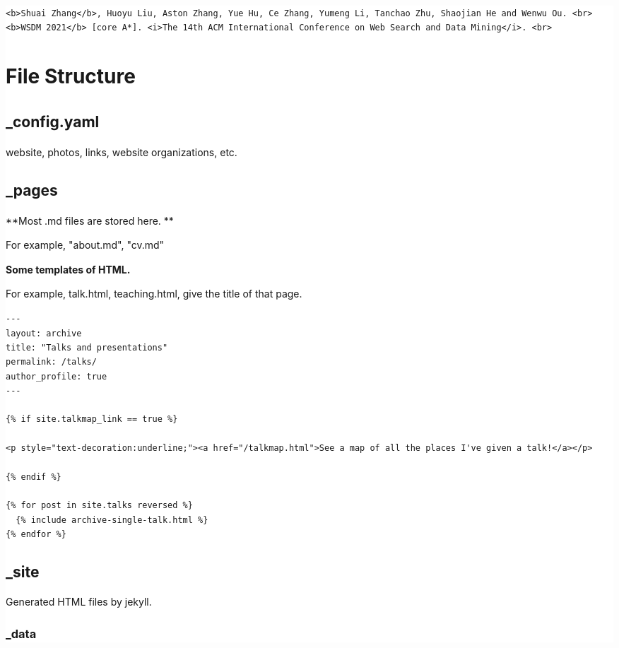 ```
<b>Shuai Zhang</b>, Huoyu Liu, Aston Zhang, Yue Hu, Ce Zhang, Yumeng Li, Tanchao Zhu, Shaojian He and Wenwu Ou. <br>
<b>WSDM 2021</b> [core A*]. <i>The 14th ACM International Conference on Web Search and Data Mining</i>. <br>
```



# File Structure

## _config.yaml

website, photos, links, website organizations, etc.

## _pages

**Most .md files are stored here. **

For example, "about.md", "cv.md"

**Some templates of HTML.**

For example, talk.html, teaching.html, give the title of that page.

```
---
layout: archive
title: "Talks and presentations"
permalink: /talks/
author_profile: true
---

{% if site.talkmap_link == true %}

<p style="text-decoration:underline;"><a href="/talkmap.html">See a map of all the places I've given a talk!</a></p>

{% endif %}

{% for post in site.talks reversed %}
  {% include archive-single-talk.html %}
{% endfor %}
```



## _site

Generated HTML files by jekyll.



### _data

